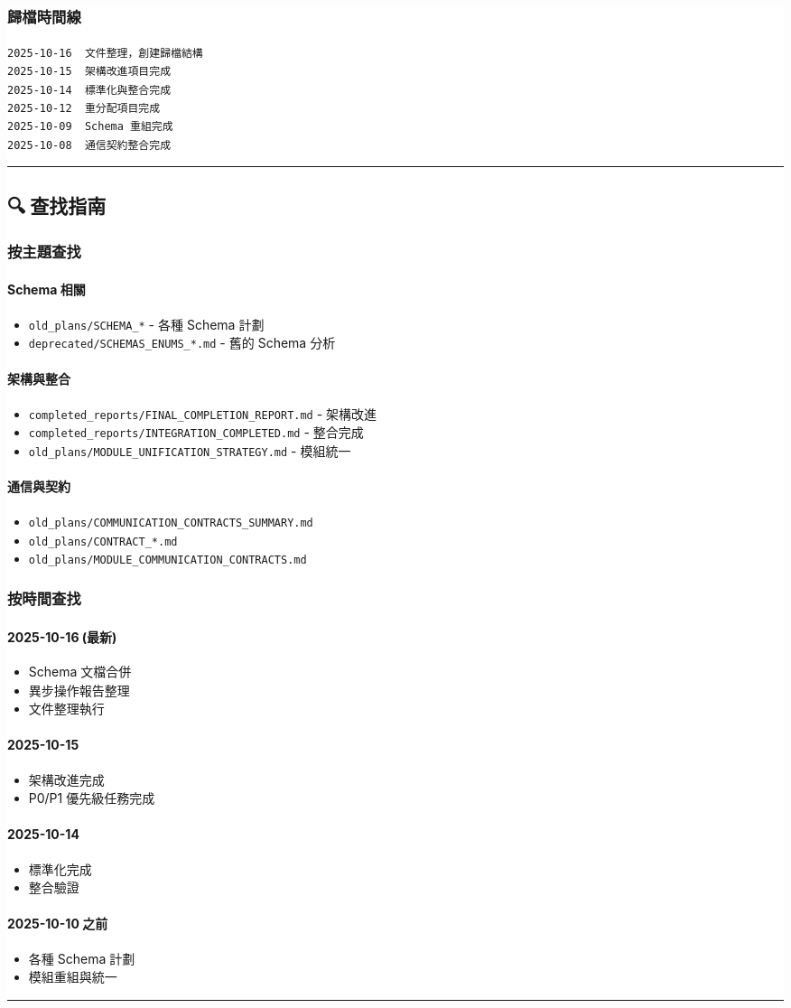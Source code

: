 ### 歸檔時間線

```
2025-10-16  文件整理，創建歸檔結構
2025-10-15  架構改進項目完成
2025-10-14  標準化與整合完成
2025-10-12  重分配項目完成
2025-10-09  Schema 重組完成
2025-10-08  通信契約整合完成
```

---

## 🔍 查找指南

### 按主題查找

#### Schema 相關
- `old_plans/SCHEMA_*` - 各種 Schema 計劃
- `deprecated/SCHEMAS_ENUMS_*.md` - 舊的 Schema 分析

#### 架構與整合
- `completed_reports/FINAL_COMPLETION_REPORT.md` - 架構改進
- `completed_reports/INTEGRATION_COMPLETED.md` - 整合完成
- `old_plans/MODULE_UNIFICATION_STRATEGY.md` - 模組統一

#### 通信與契約
- `old_plans/COMMUNICATION_CONTRACTS_SUMMARY.md`
- `old_plans/CONTRACT_*.md`
- `old_plans/MODULE_COMMUNICATION_CONTRACTS.md`

### 按時間查找

#### 2025-10-16 (最新)
- Schema 文檔合併
- 異步操作報告整理
- 文件整理執行

#### 2025-10-15
- 架構改進完成
- P0/P1 優先級任務完成

#### 2025-10-14
- 標準化完成
- 整合驗證

#### 2025-10-10 之前
- 各種 Schema 計劃
- 模組重組與統一

---
